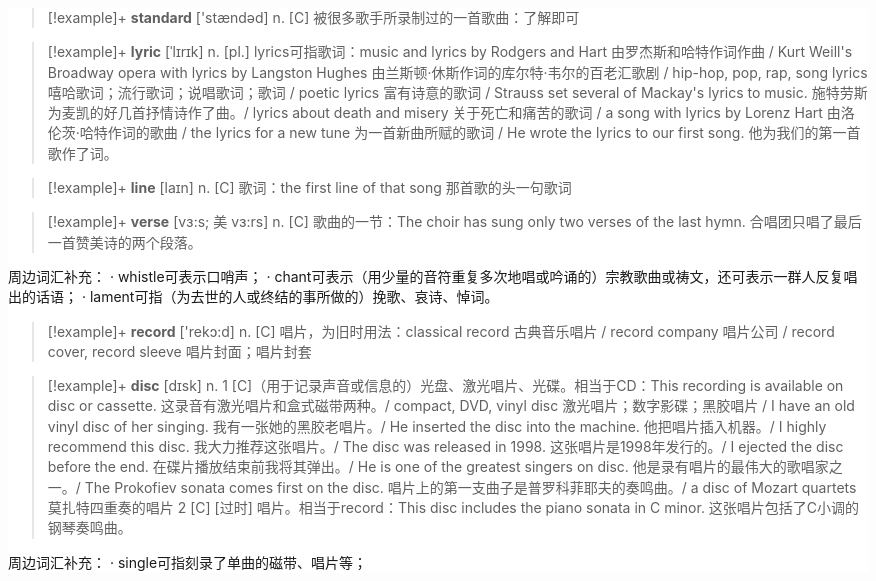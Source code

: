 >[!example]+ <span class="vocabulary">**standard**</span> ['stændəd] 
> <span class="definition">n. [C] 被很多歌手所录制过的一首歌曲：</span>了解即可
           
>[!example]+ <span class="vocabulary">**lyric**</span> [ˈlɪrɪk]
> <span class="definition">n. [pl.] lyrics可指歌词：</span>music and lyrics by Rodgers and Hart 由罗杰斯和哈特作词作曲 / Kurt Weill's Broadway opera with lyrics by Langston Hughes 由兰斯顿·休斯作词的库尔特·韦尔的百老汇歌剧 / hip-hop, pop, rap, song lyrics 嘻哈歌词；流行歌词；说唱歌词；歌词 / poetic lyrics 富有诗意的歌词 / Strauss set several of Mackay's lyrics to music. 施特劳斯为麦凯的好几首抒情诗作了曲。/ lyrics about death and misery 关于死亡和痛苦的歌词 / a song with lyrics by Lorenz Hart 由洛伦茨·哈特作词的歌曲 / the lyrics for a new tune 为一首新曲所赋的歌词 / He wrote the lyrics to our first song. 他为我们的第一首歌作了词。

>[!example]+ <span class="vocabulary">**line**</span> [laɪn] 
> <span class="definition">n. [C] 歌词：</span>the first line of that song 那首歌的头一句歌词
           
>[!example]+ <span class="vocabulary">**verse**</span> [vɜ:s; 美 vɜ:rs]
> <span class="definition">n. [C] 歌曲的一节：</span>The choir has sung only two verses of the last hymn. 合唱团只唱了最后一首赞美诗的两个段落。

周边词汇补充：
· whistle可表示口哨声；
· chant可表示（用少量的音符重复多次地唱或吟诵的）宗教歌曲或祷文，还可表示一群人反复唱出的话语；
· lament可指（为去世的人或终结的事所做的）挽歌、哀诗、悼词。
 
>[!example]+ <span class="vocabulary">**record**</span> ['rekɔ:d] 
> <span class="definition">n. [C] 唱片，为旧时用法：</span>classical record 古典音乐唱片 / record company 唱片公司 / record cover, record sleeve 唱片封面；唱片封套
           
>[!example]+ <span class="vocabulary">**disc**</span> [dɪsk]
> <span class="definition">n. 1 [C]（用于记录声音或信息的）光盘、激光唱片、光碟。相当于CD：</span>This recording is available on disc or cassette. 这录音有激光唱片和盒式磁带两种。/ compact, DVD, vinyl disc 激光唱片；数字影碟；黑胶唱片 / I have an old vinyl disc of her singing. 我有一张她的黑胶老唱片。/ He inserted the disc into the machine. 他把唱片插入机器。/ I highly recommend this disc. 我大力推荐这张唱片。/ The disc was released in 1998. 这张唱片是1998年发行的。/ Ⅰ ejected the disc before the end. 在碟片播放结束前我将其弹出。/ He is one of the greatest singers on disc. 他是录有唱片的最伟大的歌唱家之一。/ The Prokofiev sonata comes first on the disc. 唱片上的第一支曲子是普罗科菲耶夫的奏鸣曲。/ a disc of Mozart quartets 莫扎特四重奏的唱片 <span class="definition">2 [C] [过时] 唱片。相当于record：</span>This disc includes the piano sonata in C minor. 这张唱片包括了C小调的钢琴奏鸣曲。

周边词汇补充：
· single可指刻录了单曲的磁带、唱片等；
